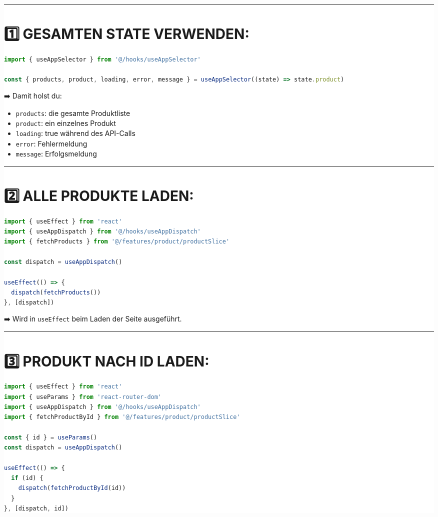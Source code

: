 
---

# 1️⃣ **GESAMTEN STATE VERWENDEN:**

```jsx
import { useAppSelector } from '@/hooks/useAppSelector'

const { products, product, loading, error, message } = useAppSelector((state) => state.product)
```

➡️ Damit holst du:

* `products`: die gesamte Produktliste
* `product`: ein einzelnes Produkt
* `loading`: true während des API-Calls
* `error`: Fehlermeldung
* `message`: Erfolgsmeldung

---

# 2️⃣ **ALLE PRODUKTE LADEN:**

```jsx
import { useEffect } from 'react'
import { useAppDispatch } from '@/hooks/useAppDispatch'
import { fetchProducts } from '@/features/product/productSlice'

const dispatch = useAppDispatch()

useEffect(() => {
  dispatch(fetchProducts())
}, [dispatch])
```

➡️ Wird in `useEffect` beim Laden der Seite ausgeführt.

---

# 3️⃣ **PRODUKT NACH ID LADEN:**

```jsx
import { useEffect } from 'react'
import { useParams } from 'react-router-dom'
import { useAppDispatch } from '@/hooks/useAppDispatch'
import { fetchProductById } from '@/features/product/productSlice'

const { id } = useParams()
const dispatch = useAppDispatch()

useEffect(() => {
  if (id) {
    dispatch(fetchProductById(id))
  }
}, [dispatch, id])
```
